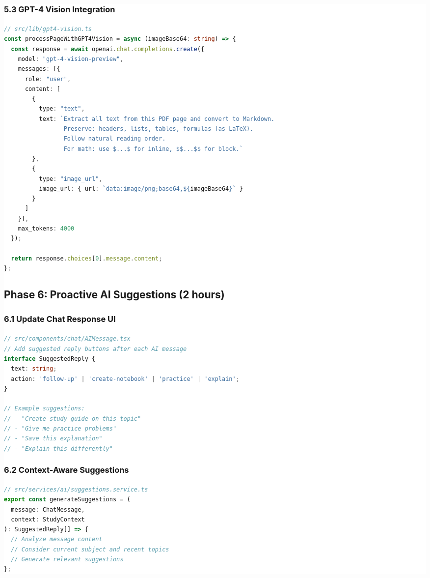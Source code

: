 ### 5.3 GPT-4 Vision Integration
```typescript
// src/lib/gpt4-vision.ts
const processPageWithGPT4Vision = async (imageBase64: string) => {
  const response = await openai.chat.completions.create({
    model: "gpt-4-vision-preview",
    messages: [{
      role: "user",
      content: [
        {
          type: "text",
          text: `Extract all text from this PDF page and convert to Markdown.
                 Preserve: headers, lists, tables, formulas (as LaTeX).
                 Follow natural reading order.
                 For math: use $...$ for inline, $$...$$ for block.`
        },
        {
          type: "image_url",
          image_url: { url: `data:image/png;base64,${imageBase64}` }
        }
      ]
    }],
    max_tokens: 4000
  });
  
  return response.choices[0].message.content;
};
```

## Phase 6: Proactive AI Suggestions (2 hours)

### 6.1 Update Chat Response UI
```typescript
// src/components/chat/AIMessage.tsx
// Add suggested reply buttons after each AI message
interface SuggestedReply {
  text: string;
  action: 'follow-up' | 'create-notebook' | 'practice' | 'explain';
}

// Example suggestions:
// - "Create study guide on this topic"
// - "Give me practice problems"
// - "Save this explanation"
// - "Explain this differently"
```

### 6.2 Context-Aware Suggestions
```typescript
// src/services/ai/suggestions.service.ts
export const generateSuggestions = (
  message: ChatMessage,
  context: StudyContext
): SuggestedReply[] => {
  // Analyze message content
  // Consider current subject and recent topics
  // Generate relevant suggestions
};
```
